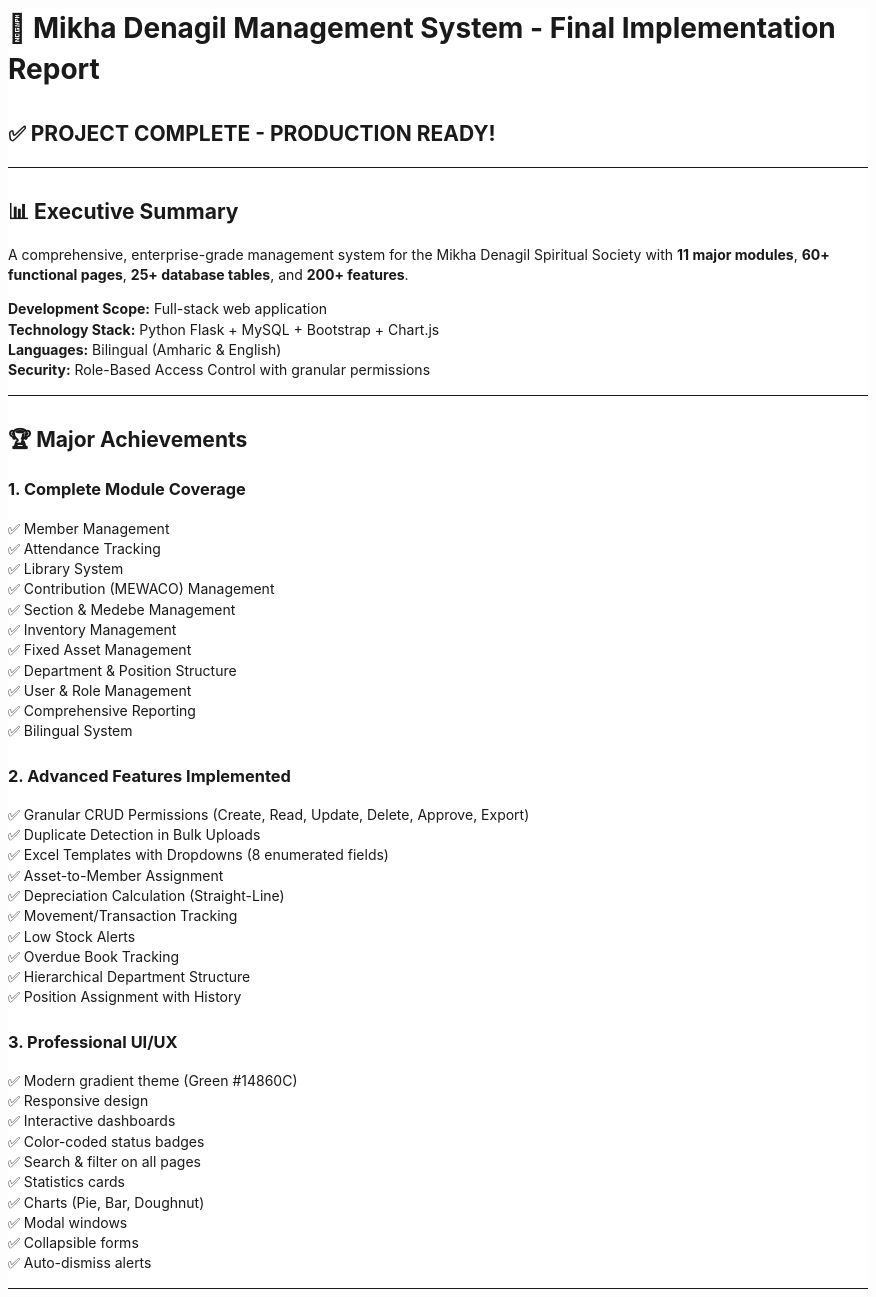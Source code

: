 # 🎉 Mikha Denagil Management System - Final Implementation Report

## ✅ **PROJECT COMPLETE - PRODUCTION READY!**

---

## 📊 **Executive Summary**

A comprehensive, enterprise-grade management system for the Mikha Denagil Spiritual Society with **11 major modules**, **60+ functional pages**, **25+ database tables**, and **200+ features**.

**Development Scope:** Full-stack web application  
**Technology Stack:** Python Flask + MySQL + Bootstrap + Chart.js  
**Languages:** Bilingual (Amharic & English)  
**Security:** Role-Based Access Control with granular permissions  

---

## 🏆 **Major Achievements**

### **1. Complete Module Coverage**
✅ Member Management  
✅ Attendance Tracking  
✅ Library System  
✅ Contribution (MEWACO) Management  
✅ Section & Medebe Management  
✅ Inventory Management  
✅ Fixed Asset Management  
✅ Department & Position Structure  
✅ User & Role Management  
✅ Comprehensive Reporting  
✅ Bilingual System  

### **2. Advanced Features Implemented**
✅ Granular CRUD Permissions (Create, Read, Update, Delete, Approve, Export)  
✅ Duplicate Detection in Bulk Uploads  
✅ Excel Templates with Dropdowns (8 enumerated fields)  
✅ Asset-to-Member Assignment  
✅ Depreciation Calculation (Straight-Line)  
✅ Movement/Transaction Tracking  
✅ Low Stock Alerts  
✅ Overdue Book Tracking  
✅ Hierarchical Department Structure  
✅ Position Assignment with History  

### **3. Professional UI/UX**
✅ Modern gradient theme (Green #14860C)  
✅ Responsive design  
✅ Interactive dashboards  
✅ Color-coded status badges  
✅ Search & filter on all pages  
✅ Statistics cards  
✅ Charts (Pie, Bar, Doughnut)  
✅ Modal windows  
✅ Collapsible forms  
✅ Auto-dismiss alerts  

---